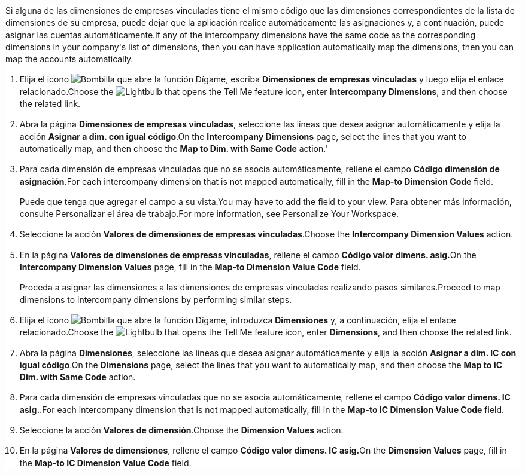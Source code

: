 <span data-ttu-id="a13f6-188">Si alguna de las dimensiones de empresas vinculadas tiene el mismo código que las dimensiones correspondientes de la lista de dimensiones de su empresa, puede dejar que la aplicación realice automáticamente las asignaciones y, a continuación, puede asignar las cuentas automáticamente.</span><span class="sxs-lookup"><span data-stu-id="a13f6-188">If any of the intercompany dimensions have the same code as the corresponding dimensions in your company's list of dimensions, then you can have application automatically map the dimensions, then you can map the accounts automatically.</span></span>

1. <span data-ttu-id="a13f6-189">Elija el icono ![Bombilla que abre la función Dígame](media/ui-search/search_small.png "Dígame qué desea hacer"), escriba **Dimensiones de empresas vinculadas** y luego elija el enlace relacionado.</span><span class="sxs-lookup"><span data-stu-id="a13f6-189">Choose the ![Lightbulb that opens the Tell Me feature](media/ui-search/search_small.png "Tell me what you want to do") icon, enter **Intercompany Dimensions**, and then choose the related link.</span></span>
2. <span data-ttu-id="a13f6-190">Abra la página **Dimensiones de empresas vinculadas**, seleccione las líneas que desea asignar automáticamente y elija la acción **Asignar a dim. con igual código**.</span><span class="sxs-lookup"><span data-stu-id="a13f6-190">On the **Intercompany Dimensions** page, select the lines that you want to automatically map, and then choose the **Map to Dim. with Same Code** action.'</span></span>
3. <span data-ttu-id="a13f6-191">Para cada dimensión de empresas vinculadas que no se asocia automáticamente, rellene el campo **Código dimensión de asignación**.</span><span class="sxs-lookup"><span data-stu-id="a13f6-191">For each intercompany dimension that is not mapped automatically, fill in the **Map-to Dimension Code** field.</span></span>

    <span data-ttu-id="a13f6-192">Puede que tenga que agregar el campo a su vista.</span><span class="sxs-lookup"><span data-stu-id="a13f6-192">You may have to add the field to your view.</span></span> <span data-ttu-id="a13f6-193">Para obtener más información, consulte [Personalizar el área de trabajo](ui-personalization-user.md).</span><span class="sxs-lookup"><span data-stu-id="a13f6-193">For more information, see [Personalize Your Workspace](ui-personalization-user.md).</span></span>
4. <span data-ttu-id="a13f6-194">Seleccione la acción **Valores de dimensiones de empresas vinculadas**.</span><span class="sxs-lookup"><span data-stu-id="a13f6-194">Choose the **Intercompany Dimension Values** action.</span></span>
5. <span data-ttu-id="a13f6-195">En la página **Valores de dimensiones de empresas vinculadas**, rellene el campo **Código valor dimens. asig.**</span><span class="sxs-lookup"><span data-stu-id="a13f6-195">On the **Intercompany Dimension Values** page, fill in the **Map-to Dimension Value Code** field.</span></span>

    <span data-ttu-id="a13f6-196">Proceda a asignar las dimensiones a las dimensiones de empresas vinculadas realizando pasos similares.</span><span class="sxs-lookup"><span data-stu-id="a13f6-196">Proceed to map dimensions to intercompany dimensions by performing similar steps.</span></span>
6. <span data-ttu-id="a13f6-197">Elija el icono ![Bombilla que abre la función Dígame](media/ui-search/search_small.png "Dígame qué desea hacer"), introduzca **Dimensiones** y, a continuación, elija el enlace relacionado.</span><span class="sxs-lookup"><span data-stu-id="a13f6-197">Choose the ![Lightbulb that opens the Tell Me feature](media/ui-search/search_small.png "Tell me what you want to do") icon, enter **Dimensions**, and then choose the related link.</span></span>
7. <span data-ttu-id="a13f6-198">Abra la página **Dimensiones**, seleccione las líneas que desea asignar automáticamente y elija la acción **Asignar a dim. IC con igual código**.</span><span class="sxs-lookup"><span data-stu-id="a13f6-198">On the **Dimensions** page, select the lines that you want to automatically map, and then choose the **Map to IC Dim. with Same Code** action.</span></span>
8. <span data-ttu-id="a13f6-199">Para cada dimensión de empresas vinculadas que no se asocia automáticamente, rellene el campo **Código valor dimens. IC asig.**.</span><span class="sxs-lookup"><span data-stu-id="a13f6-199">For each intercompany dimension that is not mapped automatically, fill in the **Map-to IC Dimension Value Code** field.</span></span>
9. <span data-ttu-id="a13f6-200">Seleccione la acción **Valores de dimensión**.</span><span class="sxs-lookup"><span data-stu-id="a13f6-200">Choose the **Dimension Values** action.</span></span>
10. <span data-ttu-id="a13f6-201">En la página **Valores de dimensiones**, rellene el campo **Código valor dimens. IC asig.**</span><span class="sxs-lookup"><span data-stu-id="a13f6-201">On the **Dimension Values** page, fill in the **Map-to IC Dimension Value Code** field.</span></span>
